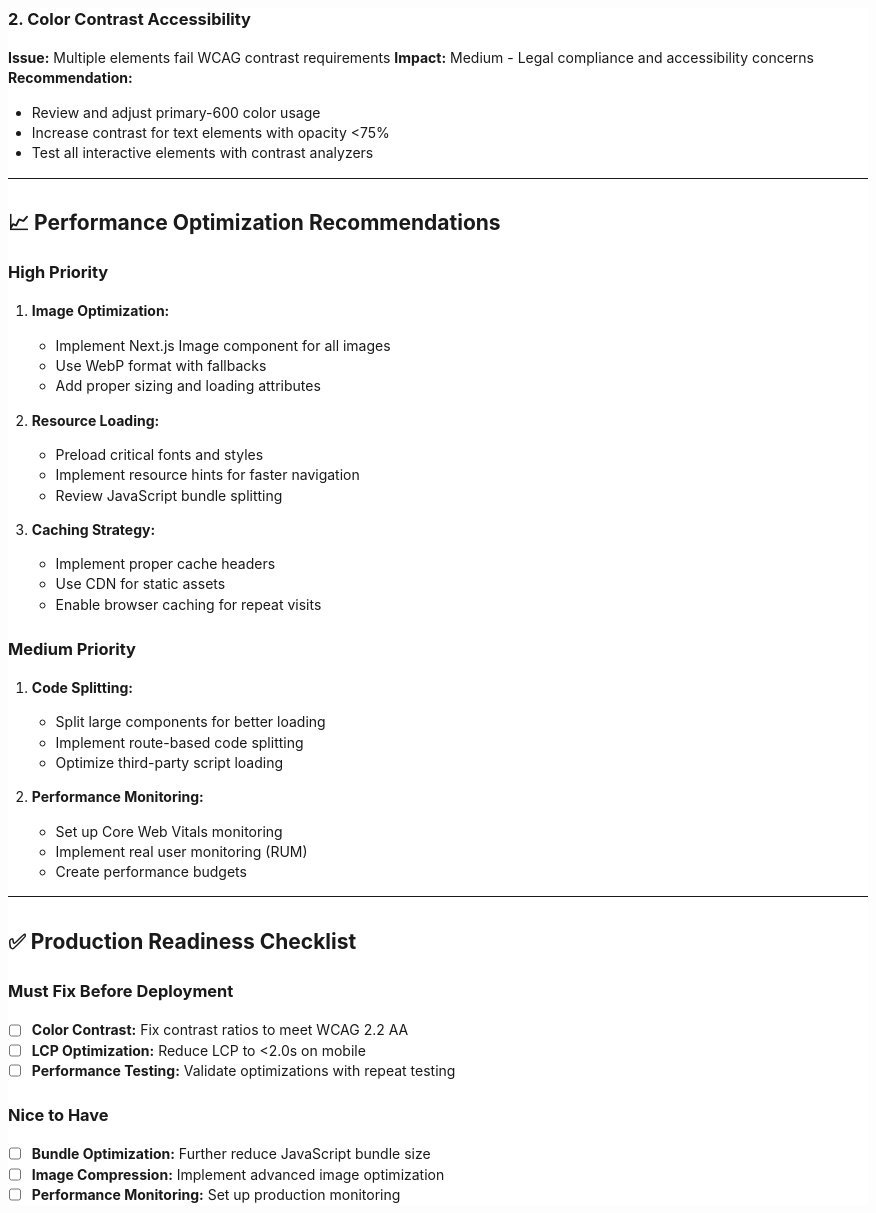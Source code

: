 ### 2. Color Contrast Accessibility
**Issue:** Multiple elements fail WCAG contrast requirements
**Impact:** Medium - Legal compliance and accessibility concerns
**Recommendation:**
- Review and adjust primary-600 color usage
- Increase contrast for text elements with opacity <75%
- Test all interactive elements with contrast analyzers

---

## 📈 Performance Optimization Recommendations

### High Priority
1. **Image Optimization:**
   - Implement Next.js Image component for all images
   - Use WebP format with fallbacks
   - Add proper sizing and loading attributes

2. **Resource Loading:**
   - Preload critical fonts and styles
   - Implement resource hints for faster navigation
   - Review JavaScript bundle splitting

3. **Caching Strategy:**
   - Implement proper cache headers
   - Use CDN for static assets
   - Enable browser caching for repeat visits

### Medium Priority
1. **Code Splitting:**
   - Split large components for better loading
   - Implement route-based code splitting
   - Optimize third-party script loading

2. **Performance Monitoring:**
   - Set up Core Web Vitals monitoring
   - Implement real user monitoring (RUM)
   - Create performance budgets

---

## ✅ Production Readiness Checklist

### Must Fix Before Deployment
- [ ] **Color Contrast:** Fix contrast ratios to meet WCAG 2.2 AA
- [ ] **LCP Optimization:** Reduce LCP to <2.0s on mobile
- [ ] **Performance Testing:** Validate optimizations with repeat testing

### Nice to Have
- [ ] **Bundle Optimization:** Further reduce JavaScript bundle size
- [ ] **Image Compression:** Implement advanced image optimization
- [ ] **Performance Monitoring:** Set up production monitoring
